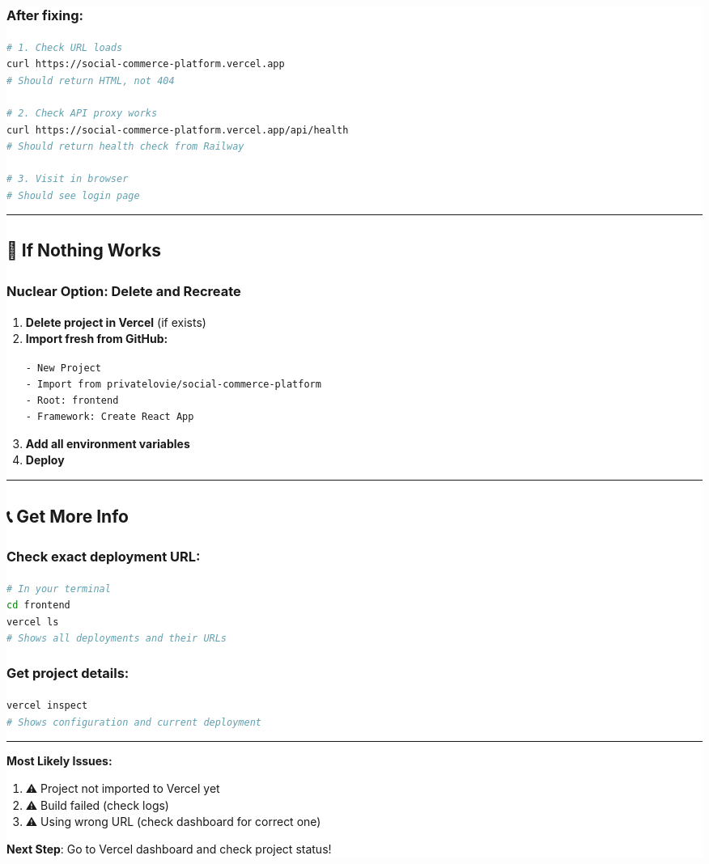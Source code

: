 ### After fixing:

```bash
# 1. Check URL loads
curl https://social-commerce-platform.vercel.app
# Should return HTML, not 404

# 2. Check API proxy works
curl https://social-commerce-platform.vercel.app/api/health
# Should return health check from Railway

# 3. Visit in browser
# Should see login page
```

---

## 🔄 If Nothing Works

### Nuclear Option: Delete and Recreate

1. **Delete project in Vercel** (if exists)
2. **Import fresh from GitHub:**
   ```
   - New Project
   - Import from privatelovie/social-commerce-platform
   - Root: frontend
   - Framework: Create React App
   ```
3. **Add all environment variables**
4. **Deploy**

---

## 📞 Get More Info

### Check exact deployment URL:
```bash
# In your terminal
cd frontend
vercel ls
# Shows all deployments and their URLs
```

### Get project details:
```bash
vercel inspect
# Shows configuration and current deployment
```

---

**Most Likely Issues:**
1. ⚠️ Project not imported to Vercel yet
2. ⚠️ Build failed (check logs)
3. ⚠️ Using wrong URL (check dashboard for correct one)

**Next Step**: Go to Vercel dashboard and check project status!
